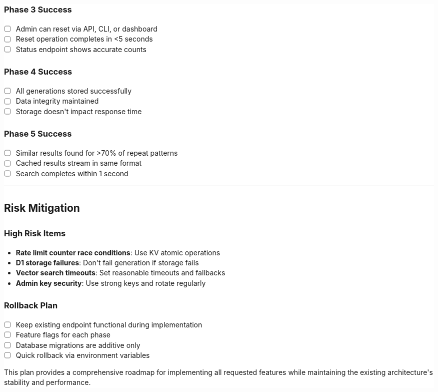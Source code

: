 ### Phase 3 Success
- [ ] Admin can reset via API, CLI, or dashboard
- [ ] Reset operation completes in <5 seconds
- [ ] Status endpoint shows accurate counts

### Phase 4 Success
- [ ] All generations stored successfully
- [ ] Data integrity maintained
- [ ] Storage doesn't impact response time

### Phase 5 Success
- [ ] Similar results found for >70% of repeat patterns
- [ ] Cached results stream in same format
- [ ] Search completes within 1 second

---

## Risk Mitigation

### High Risk Items
- **Rate limit counter race conditions**: Use KV atomic operations
- **D1 storage failures**: Don't fail generation if storage fails
- **Vector search timeouts**: Set reasonable timeouts and fallbacks
- **Admin key security**: Use strong keys and rotate regularly

### Rollback Plan
- [ ] Keep existing endpoint functional during implementation
- [ ] Feature flags for each phase
- [ ] Database migrations are additive only
- [ ] Quick rollback via environment variables

This plan provides a comprehensive roadmap for implementing all requested features while maintaining the existing architecture's stability and performance.